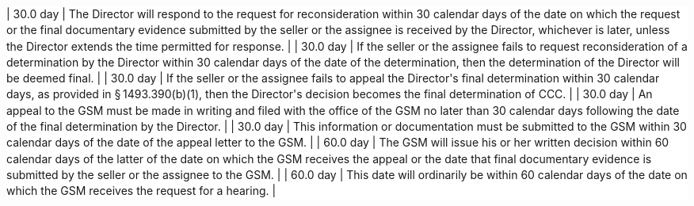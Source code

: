 | 30.0 day   | The Director will respond to the request for reconsideration within 30 calendar days of the date on which the request or the final documentary evidence submitted by the seller or the assignee is received by the Director, whichever is later, unless the Director extends the time permitted for response.                                                                                                                                                                                                                                                                                                                                                                                                                                                                              |
| 30.0 day   | If the seller or the assignee fails to request reconsideration of a determination by the Director within 30 calendar days of the date of the determination, then the determination of the Director will be deemed final.                                                                                                                                                                                                                                                                                                                                                                                                                                                                                                                                                                   |
| 30.0 day   | If the seller or the assignee fails to appeal the Director's final determination within 30 calendar days, as provided in &#167;&#8201;1493.390(b)(1), then the Director's decision becomes the final determination of CCC.                                                                                                                                                                                                                                                                                                                                                                                                                                                                                                                                                                 |
| 30.0 day   | An appeal to the GSM must be made in writing and filed with the office of the GSM no later than 30 calendar days following the date of the final determination by the Director.                                                                                                                                                                                                                                                                                                                                                                                                                                                                                                                                                                                                            |
| 30.0 day   | This information or documentation must be submitted to the GSM within 30 calendar days of the date of the appeal letter to the GSM.                                                                                                                                                                                                                                                                                                                                                                                                                                                                                                                                                                                                                                                        |
| 60.0 day   | The GSM will issue his or her written decision within 60 calendar days of the latter of the date on which the GSM receives the appeal or the date that final documentary evidence is submitted by the seller or the assignee to the GSM.                                                                                                                                                                                                                                                                                                                                                                                                                                                                                                                                                   |
| 60.0 day   | This date will ordinarily be within 60 calendar days of the date on which the GSM receives the request for a hearing.                                                                                                                                                                                                                                                                                                                                                                                                                                                                                                                                                                                                                                                                      |